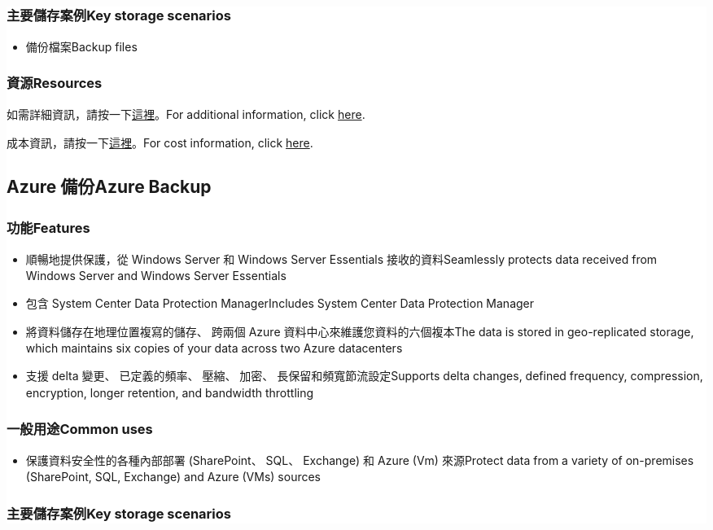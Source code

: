 ### <a name="key-storage-scenarios"></a><span data-ttu-id="d8c4c-210">主要儲存案例</span><span class="sxs-lookup"><span data-stu-id="d8c4c-210">Key storage scenarios</span></span>

- <span data-ttu-id="d8c4c-211">備份檔案</span><span class="sxs-lookup"><span data-stu-id="d8c4c-211">Backup files</span></span>
    
### <a name="resources"></a><span data-ttu-id="d8c4c-212">資源</span><span class="sxs-lookup"><span data-stu-id="d8c4c-212">Resources</span></span>

<span data-ttu-id="d8c4c-213">如需詳細資訊，請按一下[這裡](http://azure.microsoft.com/services/site-recovery/?WT.srch=1&amp;WT.mc_ID=kn0iWCHA)。</span><span class="sxs-lookup"><span data-stu-id="d8c4c-213">For additional information, click [here](http://azure.microsoft.com/services/site-recovery/?WT.srch=1&amp;WT.mc_ID=kn0iWCHA).</span></span>
  
<span data-ttu-id="d8c4c-214">成本資訊，請按一下[這裡](http://azure.microsoft.com/pricing/details/site-recovery/)。</span><span class="sxs-lookup"><span data-stu-id="d8c4c-214">For cost information, click [here](http://azure.microsoft.com/pricing/details/site-recovery/).</span></span>
  
## <a name="azure-backup"></a><span data-ttu-id="d8c4c-215">Azure 備份</span><span class="sxs-lookup"><span data-stu-id="d8c4c-215">Azure Backup</span></span>

### <a name="features"></a><span data-ttu-id="d8c4c-216">功能</span><span class="sxs-lookup"><span data-stu-id="d8c4c-216">Features</span></span>

- <span data-ttu-id="d8c4c-217">順暢地提供保護，從 Windows Server 和 Windows Server Essentials 接收的資料</span><span class="sxs-lookup"><span data-stu-id="d8c4c-217">Seamlessly protects data received from Windows Server and Windows Server Essentials</span></span>
    
- <span data-ttu-id="d8c4c-218">包含 System Center Data Protection Manager</span><span class="sxs-lookup"><span data-stu-id="d8c4c-218">Includes System Center Data Protection Manager</span></span>
    
- <span data-ttu-id="d8c4c-219">將資料儲存在地理位置複寫的儲存、 跨兩個 Azure 資料中心來維護您資料的六個複本</span><span class="sxs-lookup"><span data-stu-id="d8c4c-219">The data is stored in geo-replicated storage, which maintains six copies of your data across two Azure datacenters</span></span>
    
- <span data-ttu-id="d8c4c-220">支援 delta 變更、 已定義的頻率、 壓縮、 加密、 長保留和頻寬節流設定</span><span class="sxs-lookup"><span data-stu-id="d8c4c-220">Supports delta changes, defined frequency, compression, encryption, longer retention, and bandwidth throttling</span></span>
    
### <a name="common-uses"></a><span data-ttu-id="d8c4c-221">一般用途</span><span class="sxs-lookup"><span data-stu-id="d8c4c-221">Common uses</span></span>

- <span data-ttu-id="d8c4c-222">保護資料安全性的各種內部部署 (SharePoint、 SQL、 Exchange) 和 Azure (Vm) 來源</span><span class="sxs-lookup"><span data-stu-id="d8c4c-222">Protect data from a variety of on-premises (SharePoint, SQL, Exchange) and Azure (VMs) sources</span></span>
    
### <a name="key-storage-scenarios"></a><span data-ttu-id="d8c4c-223">主要儲存案例</span><span class="sxs-lookup"><span data-stu-id="d8c4c-223">Key storage scenarios</span></span>
